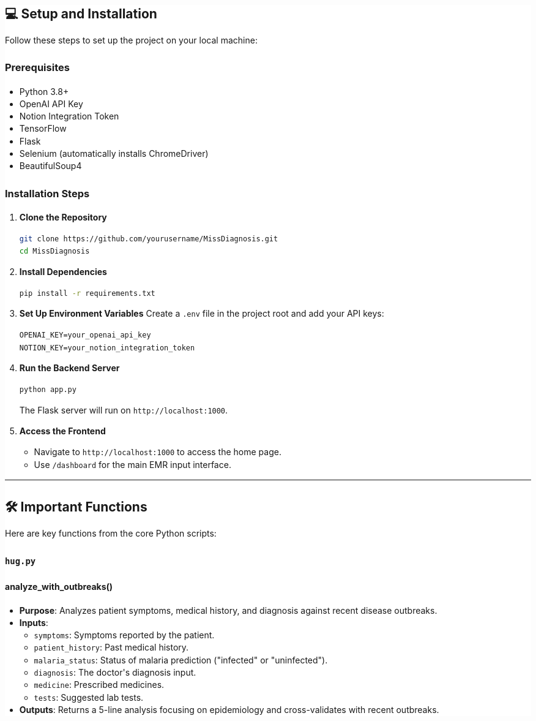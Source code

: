 
## 💻 **Setup and Installation**
Follow these steps to set up the project on your local machine:

### **Prerequisites**
- Python 3.8+
- OpenAI API Key
- Notion Integration Token
- TensorFlow
- Flask
- Selenium (automatically installs ChromeDriver)
- BeautifulSoup4

### **Installation Steps**
1. **Clone the Repository**
   ```bash
   git clone https://github.com/yourusername/MissDiagnosis.git
   cd MissDiagnosis
   ```

2. **Install Dependencies**
   ```bash
   pip install -r requirements.txt
   ```

3. **Set Up Environment Variables**
   Create a `.env` file in the project root and add your API keys:
   ```env
   OPENAI_KEY=your_openai_api_key
   NOTION_KEY=your_notion_integration_token
   ```

4. **Run the Backend Server**
   ```bash
   python app.py
   ```
   The Flask server will run on `http://localhost:1000`.

5. **Access the Frontend**
   - Navigate to `http://localhost:1000` to access the home page.
   - Use `/dashboard` for the main EMR input interface.

---

## 🛠️ **Important Functions**
Here are key functions from the core Python scripts:

### `hug.py`
#### **analyze_with_outbreaks()**
- **Purpose**: Analyzes patient symptoms, medical history, and diagnosis against recent disease outbreaks.
- **Inputs**:
  - `symptoms`: Symptoms reported by the patient.
  - `patient_history`: Past medical history.
  - `malaria_status`: Status of malaria prediction ("infected" or "uninfected").
  - `diagnosis`: The doctor's diagnosis input.
  - `medicine`: Prescribed medicines.
  - `tests`: Suggested lab tests.
- **Outputs**: Returns a 5-line analysis focusing on epidemiology and cross-validates with recent outbreaks.
